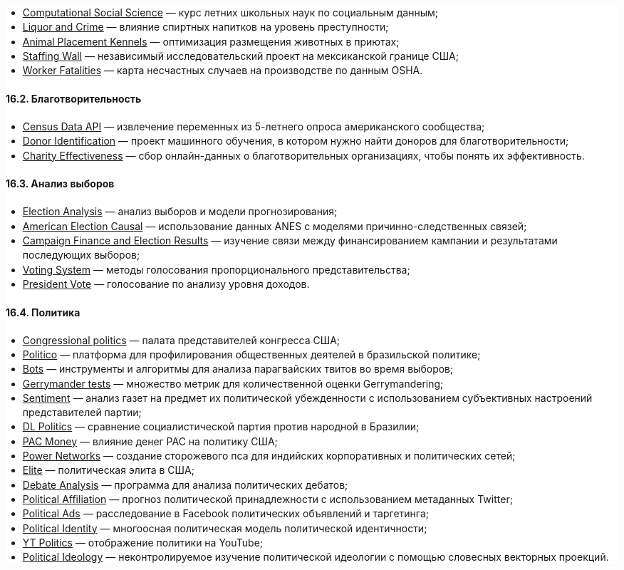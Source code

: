 *    [Computational Social Science](https://github.com/abjer/sds/tree/master/material)  — курс летних школьных наук по социальным данным;
*    [Liquor and Crime](https://github.com/bhaveshgoyal/safeLiquor)  — влияние спиртных напитков на уровень преступности;
*    [Animal Placement Kennels](https://github.com/austinpetsalive/distemper-outbreak)  — оптимизация размещения животных в приютах;
*    [Staffing Wall](https://github.com/ryanschaub/The-U.S.-Mexican-Border-Wall-and-Staffing-A-Statistical-Approach-)  — независимый исследовательский проект на мексиканской границе США;
*    [Worker Fatalities](https://github.com/zischwartz/workerfatalities)  — карта несчастных случаев на производстве по данным OSHA.

#### 16.2. Благотворительность

*    [Census Data API](https://github.com/johnfwhitesell/CensusPull/blob/master/Census_ACS5_Pull.ipynb)  — извлечение переменных из 5-летнего опроса американского сообщества;
*    [Donor Identification](https://github.com/gouravaich/finding-donors-for-charity)  — проект машинного обучения, в котором нужно найти доноров для благотворительности;
*    [Charity Effectiveness](https://github.com/LauraChen/02-Metis-Web-Scraping)  — сбор онлайн-данных о благотворительных организациях, чтобы понять их эффективность.

#### 16.3. Анализ выборов

*    [Election Analysis](https://github.com/1jinwoo/DeepWave/blob/master/DR_Random_Forest.ipynb)  — анализ выборов и модели прогнозирования;
*    [American Election Causal](https://github.com/Akesari12/LS123_Data_Prediction_Law_Spring-2019/blob/master/labs/OLS%20for%20Causal%20Inference/OLS_Causal_Inference_solution.ipynb)  — использование данных ANES с моделями причинно-следственных связей;
*    [Campaign Finance and Election Results](https://github.com/sfbrigade/datasci-campaign-finance/blob/master/notebooks/ML%20Campaign%20Finance%20and%20Election%20Results%20Example.ipynb)  — изучение связи между финансированием кампании и результатами последующих выборов;
*    [Voting System](https://github.com/nealmcb/pr_voting_methods)  — методы голосования пропорционального представительства;
*    [President Vote](https://github.com/austinbrian/portfolio/blob/master/tax_votes/president_counties.ipynb)  — голосование по анализу уровня доходов.

#### 16.4. Политика

*    [Congressional politics](https://github.com/kaumaron/Data_Science/tree/master/Congressional_Partisanship)  — палата представителей конгресса США;
*    [Politico](https://github.com/okfn-brasil/perfil-politico)  — платформа для профилирования общественных деятелей в бразильской политике;
*    [Bots](https://github.com/ParticipaPY/politic-bots)  — инструменты и алгоритмы для анализа парагвайских твитов во время выборов;
*    [Gerrymander tests](https://github.com/PrincetonUniversity/gerrymandertests)  — множество метрик для количественной оценки Gerrymandering;
*    [Sentiment](https://github.com/JulianMar11/SentimentPoliticalCompass)  — анализ газет на предмет их политической убежденности с использованием субъективных настроений представителей партии;
*    [DL Politics](https://github.com/muntisa/Deep-Politics)  — сравнение социалистической партия против народной в Бразилии;
*    [PAC Money](https://github.com/edmundooo/more-money-more-problems)  — влияние денег PAC на политику США;
*    [Power Networks](https://github.com/abhiagar90/power_networks)  — создание сторожевого пса для индийских корпоративных и политических сетей;
*    [Elite](https://github.com/philippschmalen/Project_tsds)  — политическая элита в США;
*    [Debate Analysis](https://github.com/kkirchhoff01/DebateAnalysis)  — программа для анализа политических дебатов;
*    [Political Affiliation](https://github.com/davidjwiner/political_affiliation_prediction)  — прогноз политической принадлежности с использованием метаданных Twitter;
*    [Political Ads](https://github.com/philiplbean/facebook_political_ads)  — расследование в Facebook политических объявлений и таргетинга;
*    [Political Identity](https://github.com/pgromano/Political-Identity-Analysis)  — многоосная политическая модель политической идентичности;
*    [YT Politics](https://github.com/kmunger/YT_descriptive)  — отображение политики на YouTube;
*    [Political Ideology](https://github.com/albertwebson/Political-Vector-Projector)  — неконтролируемое изучение политической идеологии с помощью словесных векторных проекций.